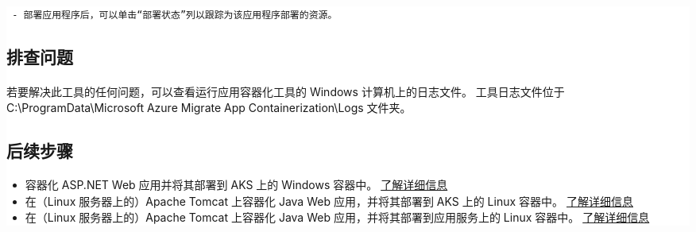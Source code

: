      - 部署应用程序后，可以单击“部署状态”列以跟踪为该应用程序部署的资源。


## <a name="troubleshoot-issues"></a>排查问题

若要解决此工具的任何问题，可以查看运行应用容器化工具的 Windows 计算机上的日志文件。 工具日志文件位于 C:\ProgramData\Microsoft Azure Migrate App Containerization\Logs 文件夹。

## <a name="next-steps"></a>后续步骤

- 容器化 ASP.NET Web 应用并将其部署到 AKS 上的 Windows 容器中。 [了解详细信息](./tutorial-app-containerization-aspnet-kubernetes.md)
- 在（Linux 服务器上的）Apache Tomcat 上容器化 Java Web 应用，并将其部署到 AKS 上的 Linux 容器中。 [了解详细信息](./tutorial-app-containerization-java-kubernetes.md)
- 在（Linux 服务器上的）Apache Tomcat 上容器化 Java Web 应用，并将其部署到应用服务上的 Linux 容器中。 [了解详细信息](./tutorial-app-containerization-java-app-service.md)
